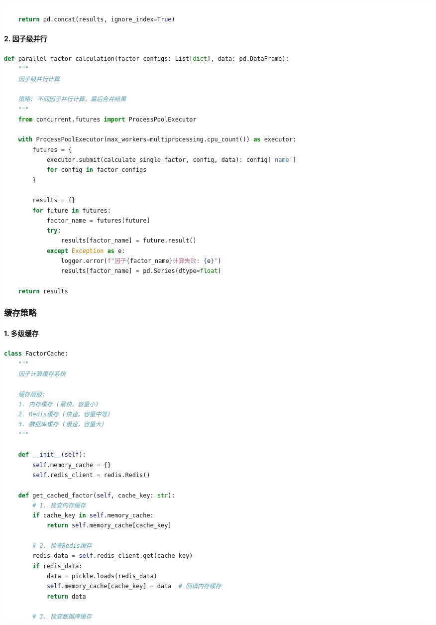 ```python
    
    return pd.concat(results, ignore_index=True)
```

#### 2. 因子级并行
```python
def parallel_factor_calculation(factor_configs: List[dict], data: pd.DataFrame):
    """
    因子级并行计算
    
    策略: 不同因子并行计算，最后合并结果
    """
    from concurrent.futures import ProcessPoolExecutor
    
    with ProcessPoolExecutor(max_workers=multiprocessing.cpu_count()) as executor:
        futures = {
            executor.submit(calculate_single_factor, config, data): config['name']
            for config in factor_configs
        }
        
        results = {}
        for future in futures:
            factor_name = futures[future]
            try:
                results[factor_name] = future.result()
            except Exception as e:
                logger.error(f"因子{factor_name}计算失败: {e}")
                results[factor_name] = pd.Series(dtype=float)
    
    return results
```

### 缓存策略

#### 1. 多级缓存
```python
class FactorCache:
    """
    因子计算缓存系统
    
    缓存层级:
    1. 内存缓存 (最快，容量小)
    2. Redis缓存 (快速，容量中等)
    3. 数据库缓存 (慢速，容量大)
    """
    
    def __init__(self):
        self.memory_cache = {}
        self.redis_client = redis.Redis()
    
    def get_cached_factor(self, cache_key: str):
        # 1. 检查内存缓存
        if cache_key in self.memory_cache:
            return self.memory_cache[cache_key]
        
        # 2. 检查Redis缓存
        redis_data = self.redis_client.get(cache_key)
        if redis_data:
            data = pickle.loads(redis_data)
            self.memory_cache[cache_key] = data  # 回填内存缓存
            return data
        
        # 3. 检查数据库缓存
```